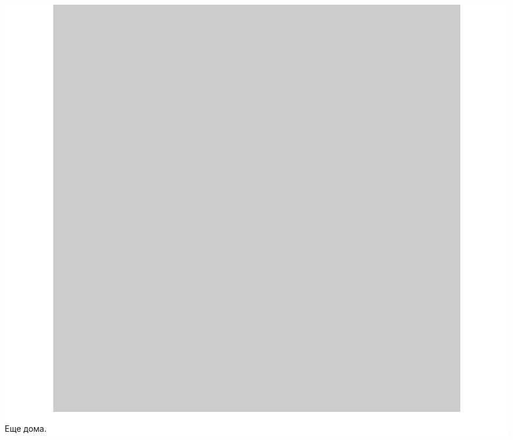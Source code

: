 <a href="https://www.flickr.com/photos/118782975@N05/14220971790" title="DSC01523 by Elevenroute, on Flickr"><img src="/images/bg.png" data-src="https://farm3.staticflickr.com/2917/14220971790_747c120395_b.jpg" width="1000" height="695" alt="DSC01523"></a>

Еще дома.
